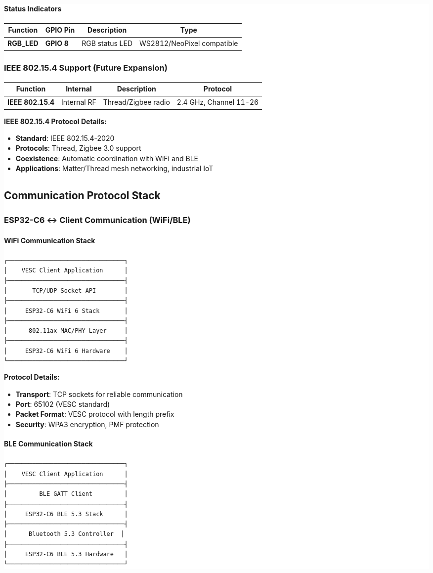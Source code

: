 #### Status Indicators
| Function | GPIO Pin | Description | Type |
|----------|----------|-------------|------|
| **RGB_LED** | **GPIO 8** | RGB status LED | WS2812/NeoPixel compatible |

### IEEE 802.15.4 Support (Future Expansion)
| Function | Internal | Description | Protocol |
|----------|----------|-------------|----------|
| **IEEE 802.15.4** | Internal RF | Thread/Zigbee radio | 2.4 GHz, Channel 11-26 |

**IEEE 802.15.4 Protocol Details:**
- **Standard**: IEEE 802.15.4-2020
- **Protocols**: Thread, Zigbee 3.0 support
- **Coexistence**: Automatic coordination with WiFi and BLE
- **Applications**: Matter/Thread mesh networking, industrial IoT

## Communication Protocol Stack

### ESP32-C6 ↔ Client Communication (WiFi/BLE)

#### WiFi Communication Stack
```
┌─────────────────────────────────┐
│    VESC Client Application      │
├─────────────────────────────────┤
│       TCP/UDP Socket API        │
├─────────────────────────────────┤
│     ESP32-C6 WiFi 6 Stack       │
├─────────────────────────────────┤
│      802.11ax MAC/PHY Layer     │
├─────────────────────────────────┤
│     ESP32-C6 WiFi 6 Hardware    │
└─────────────────────────────────┘
```

**Protocol Details:**
- **Transport**: TCP sockets for reliable communication
- **Port**: 65102 (VESC standard)
- **Packet Format**: VESC protocol with length prefix
- **Security**: WPA3 encryption, PMF protection

#### BLE Communication Stack
```
┌─────────────────────────────────┐
│    VESC Client Application      │
├─────────────────────────────────┤
│         BLE GATT Client         │
├─────────────────────────────────┤
│     ESP32-C6 BLE 5.3 Stack      │
├─────────────────────────────────┤
│      Bluetooth 5.3 Controller  │
├─────────────────────────────────┤
│     ESP32-C6 BLE 5.3 Hardware   │
└─────────────────────────────────┘
```
